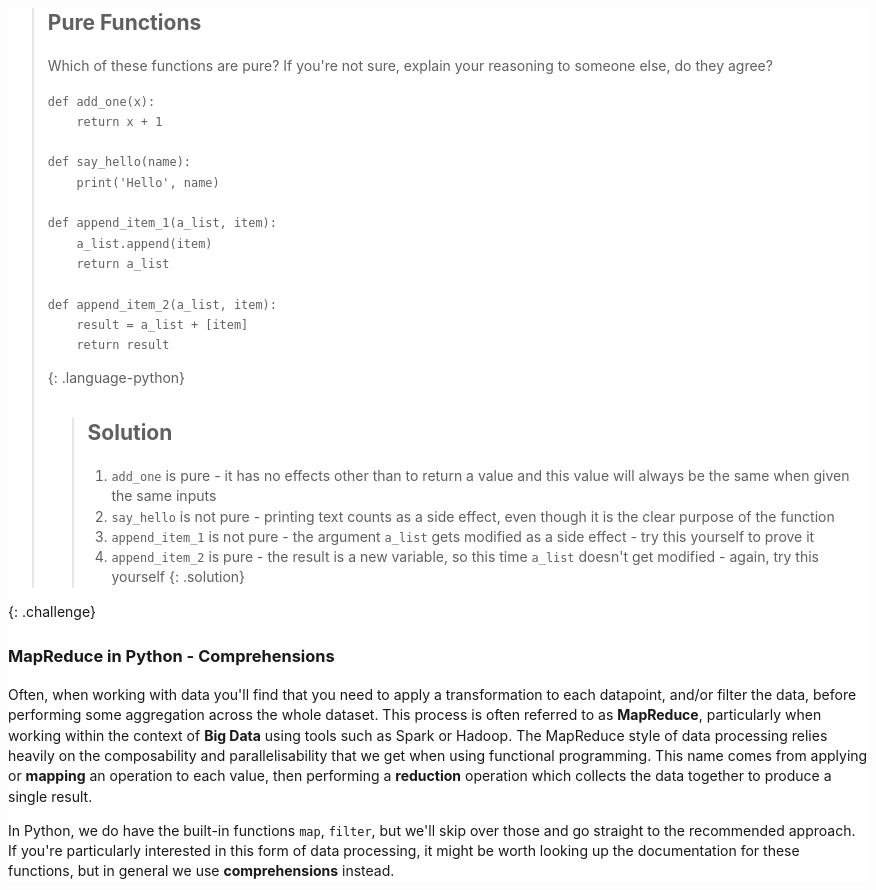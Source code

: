 > ## Pure Functions
>
> Which of these functions are pure?
> If you're not sure, explain your reasoning to someone else, do they agree?
>
> ~~~
> def add_one(x):
>     return x + 1
>
> def say_hello(name):
>     print('Hello', name)
>
> def append_item_1(a_list, item):
>     a_list.append(item)
>     return a_list
>
> def append_item_2(a_list, item):
>     result = a_list + [item]
>     return result
> ~~~
> {: .language-python}
>
> > ## Solution
> >
> > 1. `add_one` is pure - it has no effects other than to return a value and this value will always be the same when given the same inputs
> > 2. `say_hello` is not pure - printing text counts as a side effect, even though it is the clear purpose of the function
> > 3. `append_item_1` is not pure - the argument `a_list` gets modified as a side effect - try this yourself to prove it
> > 4. `append_item_2` is pure - the result is a new variable, so this time `a_list` doesn't get modified - again, try this yourself
> {: .solution}
>
{: .challenge}

### MapReduce in Python - Comprehensions

Often, when working with data you'll find that you need to apply a transformation to each datapoint, and/or filter the data, before performing some aggregation across the whole dataset.
This process is often referred to as **MapReduce**, particularly when working within the context of **Big Data** using tools such as Spark or Hadoop.
The MapReduce style of data processing relies heavily on the composability and parallelisability that we get when using functional programming.
This name comes from applying or **mapping** an operation to each value, then performing a **reduction** operation which collects the data together to produce a single result.

In Python, we do have the built-in functions `map`, `filter`, but we'll skip over those and go straight to the recommended approach.
If you're particularly interested in this form of data processing, it might be worth looking up the documentation for these functions, but in general we use **comprehensions** instead.
